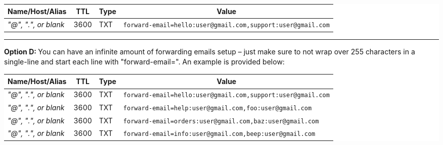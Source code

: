 <table class="table table-striped table-hover my-3">
  <thead class="thead-dark">
    <tr>
      <th>Name/Host/Alias</th>
      <th class="text-center">TTL</th>
      <th>Type</th>
      <th>Value</th>
    </tr>
  </thead>
  <tbody>
    <tr>
      <td><em>"@", ".", or blank</em></td>
      <td class="text-center">3600</td>
      <td>TXT</td>
      <td><code>forward-email=hello:user@gmail.com,support:user@gmail.com</code></td>
    </tr>
  </tbody>
</table>

---

<div class="alert my-3 alert-secondary">
  <i class="fa fa-info-circle font-weight-bold"></i>
  <strong class="font-weight-bold">
    Option D:
  </strong>
  <span>
    You can have an infinite amount of forwarding emails setup – just make sure to not wrap over 255 characters in a single-line and start each line with "forward-email=".  An example is provided below:
  </span>
</div>

<table class="table table-striped table-hover my-3">
  <thead class="thead-dark">
    <tr>
      <th>Name/Host/Alias</th>
      <th class="text-center">TTL</th>
      <th>Type</th>
      <th>Value</th>
    </tr>
  </thead>
  <tbody>
    <tr>
      <td><em>"@", ".", or blank</em></td>
      <td class="text-center">3600</td>
      <td>TXT</td>
      <td><code>forward-email=hello:user@gmail.com,support:user@gmail.com</code></td>
    </tr>
    <tr>
      <td><em>"@", ".", or blank</em></td>
      <td class="text-center">3600</td>
      <td>TXT</td>
      <td><code>forward-email=help:user@gmail.com,foo:user@gmail.com</code></td>
    </tr>
    <tr>
      <td><em>"@", ".", or blank</em></td>
      <td class="text-center">3600</td>
      <td>TXT</td>
      <td><code>forward-email=orders:user@gmail.com,baz:user@gmail.com</code></td>
    </tr>
    <tr>
      <td><em>"@", ".", or blank</em></td>
      <td class="text-center">3600</td>
      <td>TXT</td>
      <td><code>forward-email=info:user@gmail.com,beep:user@gmail.com</code></td>